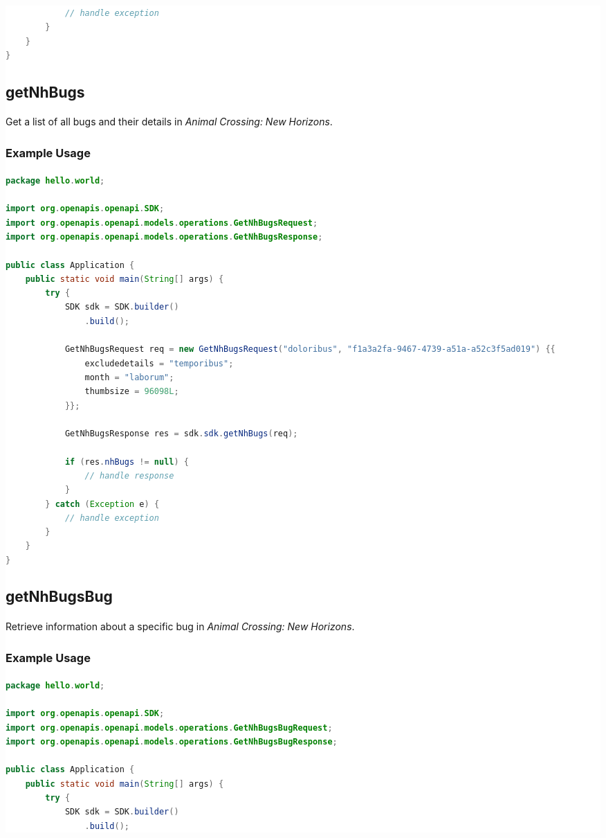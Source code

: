 ```java
            // handle exception
        }
    }
}
```

## getNhBugs

Get a list of all bugs and their details in *Animal Crossing: New Horizons*.

### Example Usage

```java
package hello.world;

import org.openapis.openapi.SDK;
import org.openapis.openapi.models.operations.GetNhBugsRequest;
import org.openapis.openapi.models.operations.GetNhBugsResponse;

public class Application {
    public static void main(String[] args) {
        try {
            SDK sdk = SDK.builder()
                .build();

            GetNhBugsRequest req = new GetNhBugsRequest("doloribus", "f1a3a2fa-9467-4739-a51a-a52c3f5ad019") {{
                excludedetails = "temporibus";
                month = "laborum";
                thumbsize = 96098L;
            }};            

            GetNhBugsResponse res = sdk.sdk.getNhBugs(req);

            if (res.nhBugs != null) {
                // handle response
            }
        } catch (Exception e) {
            // handle exception
        }
    }
}
```

## getNhBugsBug

Retrieve information about a specific bug in *Animal Crossing: New Horizons*.

### Example Usage

```java
package hello.world;

import org.openapis.openapi.SDK;
import org.openapis.openapi.models.operations.GetNhBugsBugRequest;
import org.openapis.openapi.models.operations.GetNhBugsBugResponse;

public class Application {
    public static void main(String[] args) {
        try {
            SDK sdk = SDK.builder()
                .build();

```